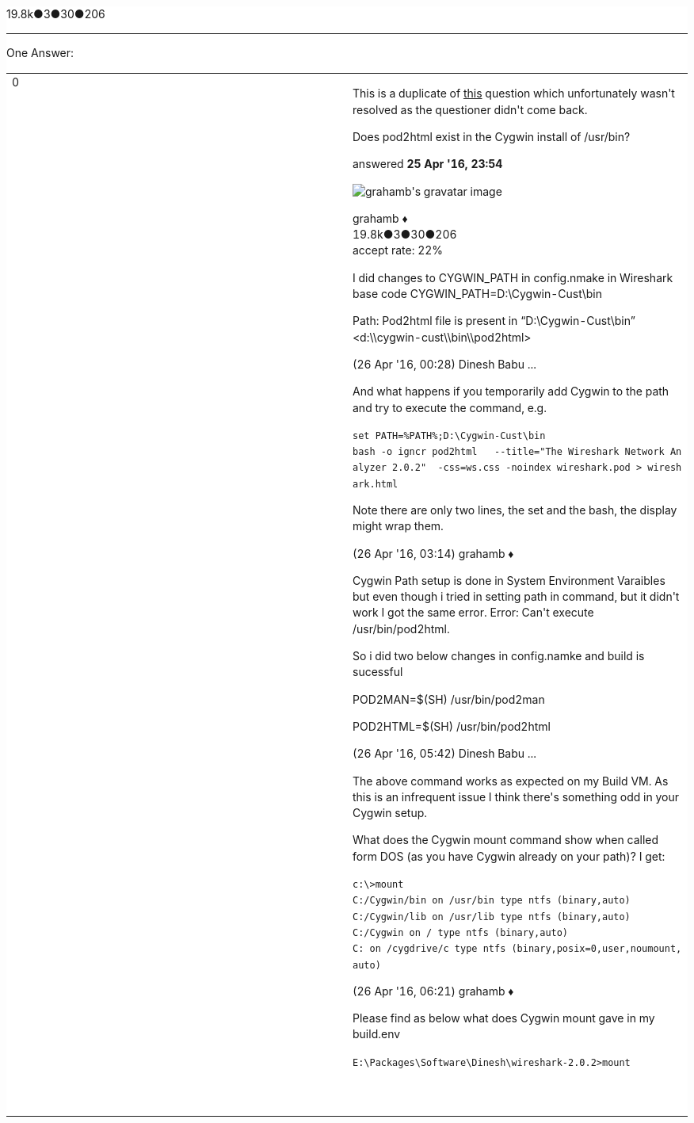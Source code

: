<span class="score" title="19834 reputation points"><span>19.8k</span></span><span title="3 badges"><span class="badge1">●</span><span class="badgecount">3</span></span><span title="30 badges"><span class="silver">●</span><span class="badgecount">30</span></span><span title="206 badges"><span class="bronze">●</span><span class="badgecount">206</span></span></p></div></div><div id="comments-container-51944" class="comments-container"></div><div id="comment-tools-51944" class="comment-tools"></div><div class="clear"></div><div id="comment-51944-form-container" class="comment-form-container"></div><div class="clear"></div></div></td></tr></tbody></table>

------------------------------------------------------------------------

<div class="tabBar">

<span id="sort-top"></span>

<div class="headQuestions">

One Answer:

</div>

</div>

<span id="51947"></span>

<div id="answer-container-51947" class="answer">

<table style="width:100%;"><colgroup><col style="width: 50%" /><col style="width: 50%" /></colgroup><tbody><tr class="odd"><td style="width: 30px; vertical-align: top"><div class="vote-buttons"><span id="post-51947-upvote" class="ajax-command post-vote up" rel="nofollow" title="I like this post (click again to cancel)"> </span><div id="post-51947-score" class="post-score" title="current number of votes">0</div><span id="post-51947-downvote" class="ajax-command post-vote down" rel="nofollow" title="I dont like this post (click again to cancel)"> </span></div></td><td><div class="item-right"><div class="answer-body"><p>This is a duplicate of <a href="https://ask.wireshark.org/questions/7572/compile-error-in-windows">this</a> question which unfortunately wasn't resolved as the questioner didn't come back.</p><p>Does pod2html exist in the Cygwin install of /usr/bin?</p></div><div class="answer-controls post-controls"></div><div class="post-update-info-container"><div class="post-update-info post-update-info-user"><p>answered <strong>25 Apr '16, 23:54</strong></p><img src="https://secure.gravatar.com/avatar/d2a7e24ca66604c749c7c88c1da8ff78?s=32&amp;d=identicon&amp;r=g" class="gravatar" width="32" height="32" alt="grahamb&#39;s gravatar image" /><p><span>grahamb ♦</span><br />
<span class="score" title="19834 reputation points"><span>19.8k</span></span><span title="3 badges"><span class="badge1">●</span><span class="badgecount">3</span></span><span title="30 badges"><span class="silver">●</span><span class="badgecount">30</span></span><span title="206 badges"><span class="bronze">●</span><span class="badgecount">206</span></span><br />
<span class="accept_rate" title="Rate of the user&#39;s accepted answers">accept rate:</span> <span title="grahamb has 274 accepted answers">22%</span></p></div></div><div id="comments-container-51947" class="comments-container"><span id="51948"></span><div id="comment-51948" class="comment"><div id="post-51948-score" class="comment-score"></div><div class="comment-text"><p>I did changes to CYGWIN_PATH in config.nmake in Wireshark base code CYGWIN_PATH=D:\Cygwin-Cust\bin</p><p>Path: Pod2html file is present in “D:\Cygwin-Cust\bin” &lt;d:\\cygwin-cust\\bin\\pod2html&gt;</p></div><div id="comment-51948-info" class="comment-info"><span class="comment-age">(26 Apr '16, 00:28)</span> <span class="comment-user userinfo">Dinesh Babu ...</span></div></div><span id="51953"></span><div id="comment-51953" class="comment"><div id="post-51953-score" class="comment-score"></div><div class="comment-text"><p>And what happens if you temporarily add Cygwin to the path and try to execute the command, e.g.</p><pre><code>set PATH=%PATH%;D:\Cygwin-Cust\bin
bash -o igncr pod2html   --title=&quot;The Wireshark Network Analyzer 2.0.2&quot;  -css=ws.css -noindex wireshark.pod &gt; wireshark.html</code></pre><p>Note there are only two lines, the set and the bash, the display might wrap them.</p></div><div id="comment-51953-info" class="comment-info"><span class="comment-age">(26 Apr '16, 03:14)</span> <span class="comment-user userinfo">grahamb ♦</span></div></div><span id="51959"></span><div id="comment-51959" class="comment"><div id="post-51959-score" class="comment-score"></div><div class="comment-text"><p>Cygwin Path setup is done in System Environment Varaibles but even though i tried in setting path in command, but it didn't work I got the same error. Error: Can't execute /usr/bin/pod2html.</p><p>So i did two below changes in config.namke and build is sucessful</p><p>POD2MAN=$(SH) /usr/bin/pod2man</p><p>POD2HTML=$(SH) /usr/bin/pod2html</p></div><div id="comment-51959-info" class="comment-info"><span class="comment-age">(26 Apr '16, 05:42)</span> <span class="comment-user userinfo">Dinesh Babu ...</span></div></div><span id="51960"></span><div id="comment-51960" class="comment"><div id="post-51960-score" class="comment-score"></div><div class="comment-text"><p>The above command works as expected on my Build VM. As this is an infrequent issue I think there's something odd in your Cygwin setup.</p><p>What does the Cygwin mount command show when called form DOS (as you have Cygwin already on your path)? I get:</p><pre><code>c:\&gt;mount
C:/Cygwin/bin on /usr/bin type ntfs (binary,auto)
C:/Cygwin/lib on /usr/lib type ntfs (binary,auto)
C:/Cygwin on / type ntfs (binary,auto)
C: on /cygdrive/c type ntfs (binary,posix=0,user,noumount,auto)</code></pre></div><div id="comment-51960-info" class="comment-info"><span class="comment-age">(26 Apr '16, 06:21)</span> <span class="comment-user userinfo">grahamb ♦</span></div></div><span id="51962"></span><div id="comment-51962" class="comment"><div id="post-51962-score" class="comment-score"></div><div class="comment-text"><p>Please find as below what does Cygwin mount gave in my build.env</p><pre><code>E:\Packages\Software\Dinesh\wireshark-2.0.2&gt;mount
